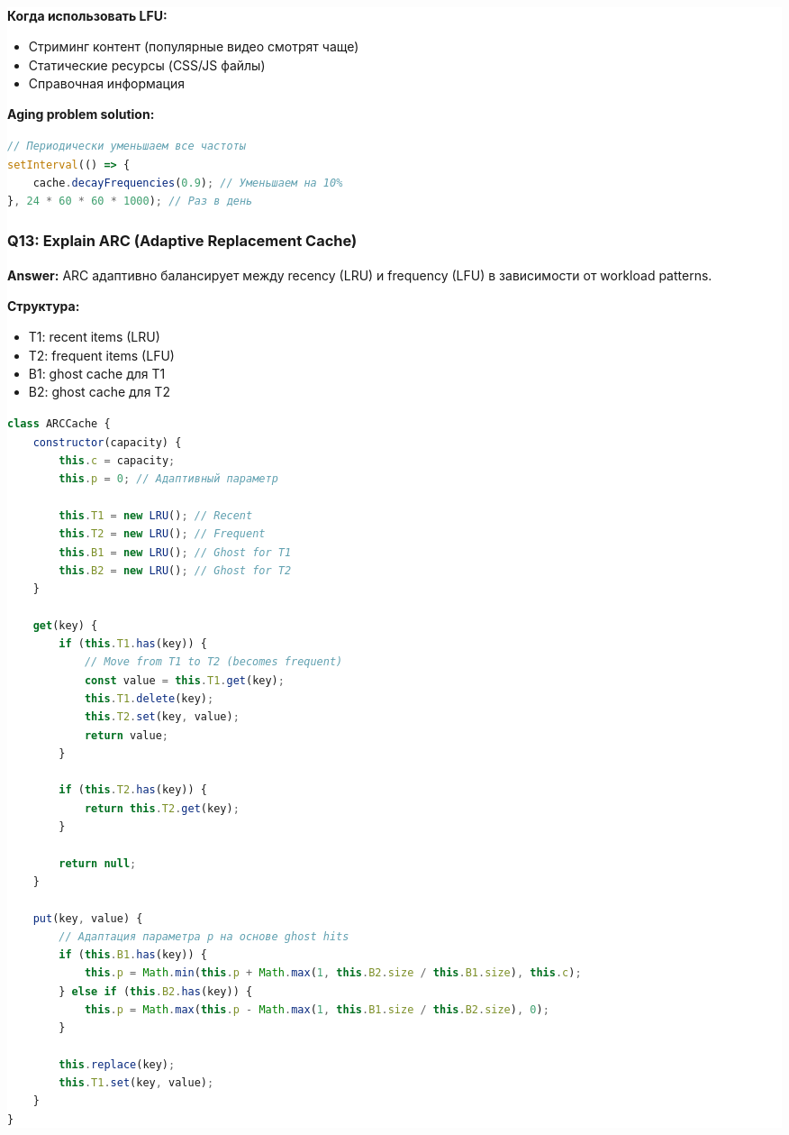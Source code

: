 **Когда использовать LFU:**
- Стриминг контент (популярные видео смотрят чаще)
- Статические ресурсы (CSS/JS файлы)
- Справочная информация

**Aging problem solution:**
```javascript
// Периодически уменьшаем все частоты
setInterval(() => {
    cache.decayFrequencies(0.9); // Уменьшаем на 10%
}, 24 * 60 * 60 * 1000); // Раз в день
```

### Q13: Explain ARC (Adaptive Replacement Cache)

**Answer:**
ARC адаптивно балансирует между recency (LRU) и frequency (LFU) в зависимости от workload patterns.

**Структура:**
- T1: recent items (LRU)
- T2: frequent items (LFU)  
- B1: ghost cache для T1
- B2: ghost cache для T2

```javascript
class ARCCache {
    constructor(capacity) {
        this.c = capacity;
        this.p = 0; // Адаптивный параметр
        
        this.T1 = new LRU(); // Recent
        this.T2 = new LRU(); // Frequent  
        this.B1 = new LRU(); // Ghost for T1
        this.B2 = new LRU(); // Ghost for T2
    }
    
    get(key) {
        if (this.T1.has(key)) {
            // Move from T1 to T2 (becomes frequent)
            const value = this.T1.get(key);
            this.T1.delete(key);
            this.T2.set(key, value);
            return value;
        }
        
        if (this.T2.has(key)) {
            return this.T2.get(key);
        }
        
        return null;
    }
    
    put(key, value) {
        // Адаптация параметра p на основе ghost hits
        if (this.B1.has(key)) {
            this.p = Math.min(this.p + Math.max(1, this.B2.size / this.B1.size), this.c);
        } else if (this.B2.has(key)) {
            this.p = Math.max(this.p - Math.max(1, this.B1.size / this.B2.size), 0);
        }
        
        this.replace(key);
        this.T1.set(key, value);
    }
}
```
